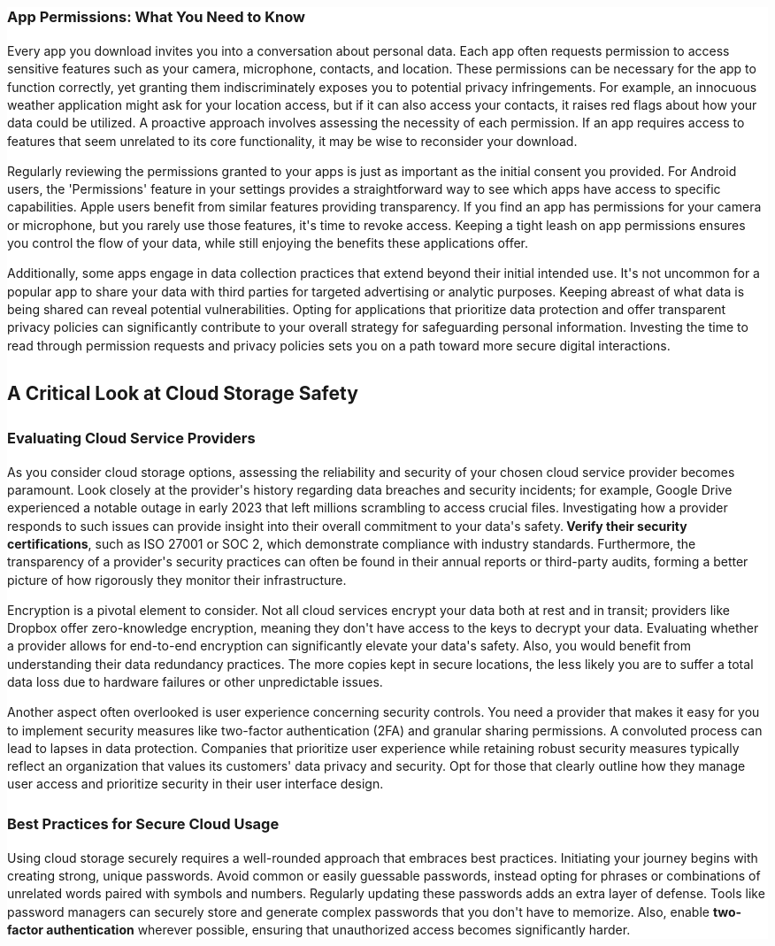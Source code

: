 <h3>App Permissions: What You Need to Know</h3>
<p>Every app you download invites you into a conversation about personal data. Each app often requests permission to access sensitive features such as your camera, microphone, contacts, and location. These permissions can be necessary for the app to function correctly, yet granting them indiscriminately exposes you to potential privacy infringements. For example, an innocuous weather application might ask for your location access, but if it can also access your contacts, it raises red flags about how your data could be utilized. A proactive approach involves assessing the necessity of each permission. If an app requires access to features that seem unrelated to its core functionality, it may be wise to reconsider your download.</p>
<p>Regularly reviewing the permissions granted to your apps is just as important as the initial consent you provided. For Android users, the 'Permissions' feature in your settings provides a straightforward way to see which apps have access to specific capabilities. Apple users benefit from similar features providing transparency. If you find an app has permissions for your camera or microphone, but you rarely use those features, it's time to revoke access. Keeping a tight leash on app permissions ensures you control the flow of your data, while still enjoying the benefits these applications offer.</p>
<p>Additionally, some apps engage in data collection practices that extend beyond their initial intended use. It's not uncommon for a popular app to share your data with third parties for targeted advertising or analytic purposes. Keeping abreast of what data is being shared can reveal potential vulnerabilities. Opting for applications that prioritize data protection and offer transparent privacy policies can significantly contribute to your overall strategy for safeguarding personal information. Investing the time to read through permission requests and privacy policies sets you on a path toward more secure digital interactions.</p><h2>A Critical Look at Cloud Storage Safety</h2>

<h3>Evaluating Cloud Service Providers</h3>
<p>As you consider cloud storage options, assessing the reliability and security of your chosen cloud service provider becomes paramount. Look closely at the provider's history regarding data breaches and security incidents; for example, Google Drive experienced a notable outage in early 2023 that left millions scrambling to access crucial files. Investigating how a provider responds to such issues can provide insight into their overall commitment to your data's safety.<strong> Verify their security certifications</strong>, such as ISO 27001 or SOC 2, which demonstrate compliance with industry standards. Furthermore, the transparency of a provider's security practices can often be found in their annual reports or third-party audits, forming a better picture of how rigorously they monitor their infrastructure.</p>

<p>Encryption is a pivotal element to consider. Not all cloud services encrypt your data both at rest and in transit; providers like Dropbox offer zero-knowledge encryption, meaning they don't have access to the keys to decrypt your data. Evaluating whether a provider allows for end-to-end encryption can significantly elevate your data's safety. Also, you would benefit from understanding their data redundancy practices. The more copies kept in secure locations, the less likely you are to suffer a total data loss due to hardware failures or other unpredictable issues. </p>

<p>Another aspect often overlooked is user experience concerning security controls. You need a provider that makes it easy for you to implement security measures like two-factor authentication (2FA) and granular sharing permissions. A convoluted process can lead to lapses in data protection. Companies that prioritize user experience while retaining robust security measures typically reflect an organization that values its customers' data privacy and security. Opt for those that clearly outline how they manage user access and prioritize security in their user interface design.</p>

<h3>Best Practices for Secure Cloud Usage</h3>
<p>Using cloud storage securely requires a well-rounded approach that embraces best practices. Initiating your journey begins with creating strong, unique passwords. Avoid common or easily guessable passwords, instead opting for phrases or combinations of unrelated words paired with symbols and numbers. Regularly updating these passwords adds an extra layer of defense. Tools like password managers can securely store and generate complex passwords that you don't have to memorize. Also, enable <strong>two-factor authentication</strong> wherever possible, ensuring that unauthorized access becomes significantly harder.</p>
